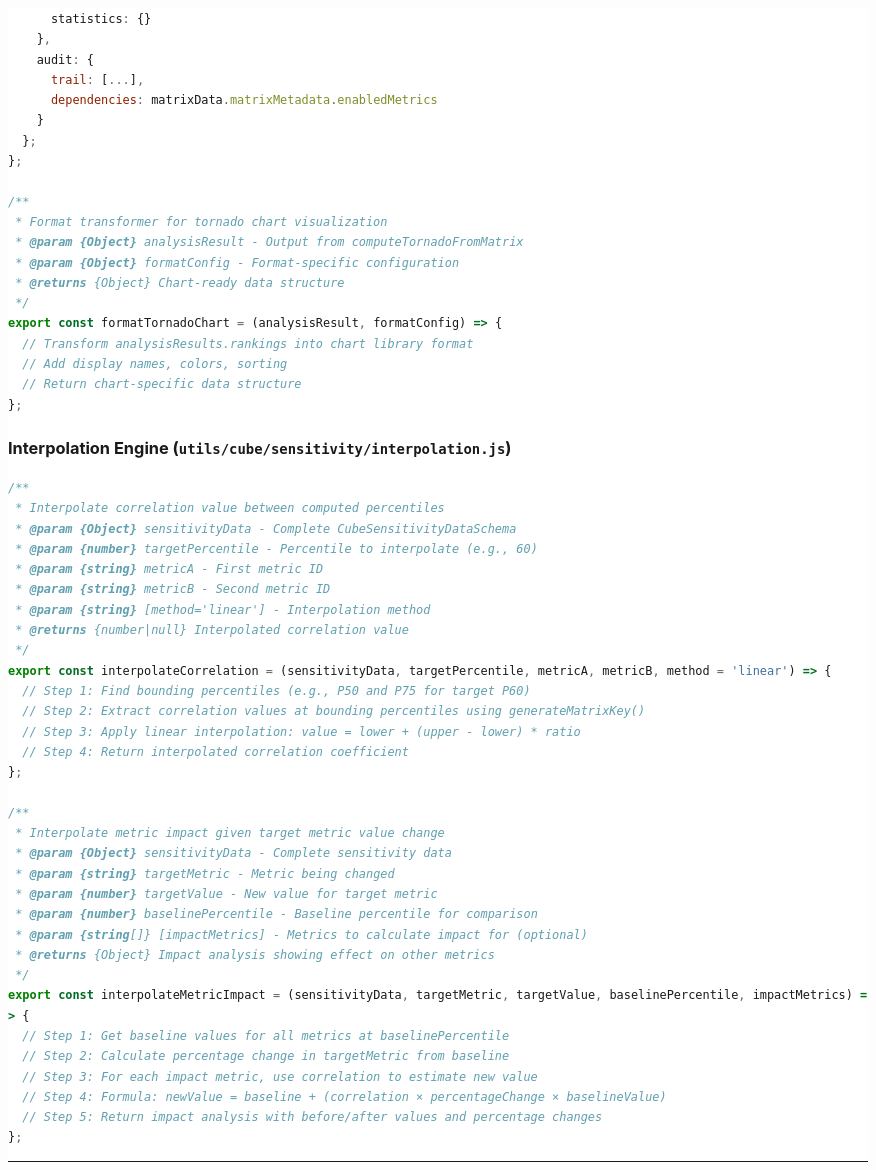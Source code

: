 ```javascript
      statistics: {}
    },
    audit: {
      trail: [...],
      dependencies: matrixData.matrixMetadata.enabledMetrics
    }
  };
};

/**
 * Format transformer for tornado chart visualization
 * @param {Object} analysisResult - Output from computeTornadoFromMatrix
 * @param {Object} formatConfig - Format-specific configuration
 * @returns {Object} Chart-ready data structure
 */
export const formatTornadoChart = (analysisResult, formatConfig) => {
  // Transform analysisResults.rankings into chart library format
  // Add display names, colors, sorting
  // Return chart-specific data structure
};
```

### Interpolation Engine (`utils/cube/sensitivity/interpolation.js`)

```javascript
/**
 * Interpolate correlation value between computed percentiles
 * @param {Object} sensitivityData - Complete CubeSensitivityDataSchema  
 * @param {number} targetPercentile - Percentile to interpolate (e.g., 60)
 * @param {string} metricA - First metric ID
 * @param {string} metricB - Second metric ID
 * @param {string} [method='linear'] - Interpolation method
 * @returns {number|null} Interpolated correlation value
 */
export const interpolateCorrelation = (sensitivityData, targetPercentile, metricA, metricB, method = 'linear') => {
  // Step 1: Find bounding percentiles (e.g., P50 and P75 for target P60)
  // Step 2: Extract correlation values at bounding percentiles using generateMatrixKey()
  // Step 3: Apply linear interpolation: value = lower + (upper - lower) * ratio
  // Step 4: Return interpolated correlation coefficient
};

/**
 * Interpolate metric impact given target metric value change
 * @param {Object} sensitivityData - Complete sensitivity data
 * @param {string} targetMetric - Metric being changed
 * @param {number} targetValue - New value for target metric  
 * @param {number} baselinePercentile - Baseline percentile for comparison
 * @param {string[]} [impactMetrics] - Metrics to calculate impact for (optional)
 * @returns {Object} Impact analysis showing effect on other metrics
 */
export const interpolateMetricImpact = (sensitivityData, targetMetric, targetValue, baselinePercentile, impactMetrics) => {
  // Step 1: Get baseline values for all metrics at baselinePercentile
  // Step 2: Calculate percentage change in targetMetric from baseline
  // Step 3: For each impact metric, use correlation to estimate new value
  // Step 4: Formula: newValue = baseline + (correlation × percentageChange × baselineValue)
  // Step 5: Return impact analysis with before/after values and percentage changes
};
```

---
